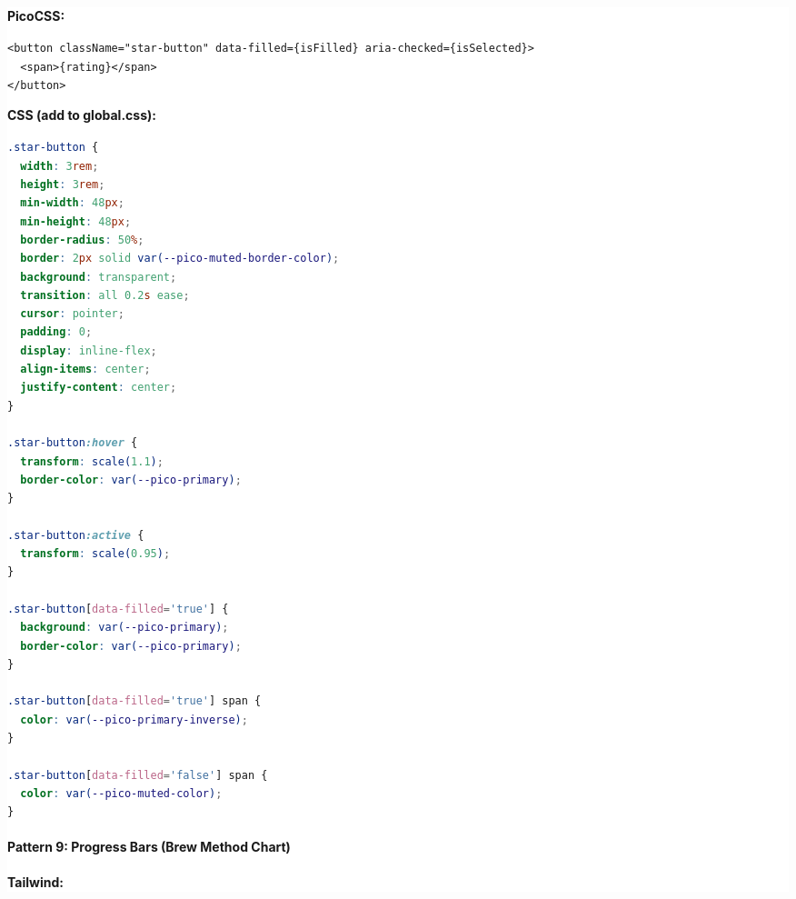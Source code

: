 **PicoCSS:**

```tsx
<button className="star-button" data-filled={isFilled} aria-checked={isSelected}>
  <span>{rating}</span>
</button>
```

**CSS (add to global.css):**

```css
.star-button {
  width: 3rem;
  height: 3rem;
  min-width: 48px;
  min-height: 48px;
  border-radius: 50%;
  border: 2px solid var(--pico-muted-border-color);
  background: transparent;
  transition: all 0.2s ease;
  cursor: pointer;
  padding: 0;
  display: inline-flex;
  align-items: center;
  justify-content: center;
}

.star-button:hover {
  transform: scale(1.1);
  border-color: var(--pico-primary);
}

.star-button:active {
  transform: scale(0.95);
}

.star-button[data-filled='true'] {
  background: var(--pico-primary);
  border-color: var(--pico-primary);
}

.star-button[data-filled='true'] span {
  color: var(--pico-primary-inverse);
}

.star-button[data-filled='false'] span {
  color: var(--pico-muted-color);
}
```

#### Pattern 9: Progress Bars (Brew Method Chart)

**Tailwind:**
